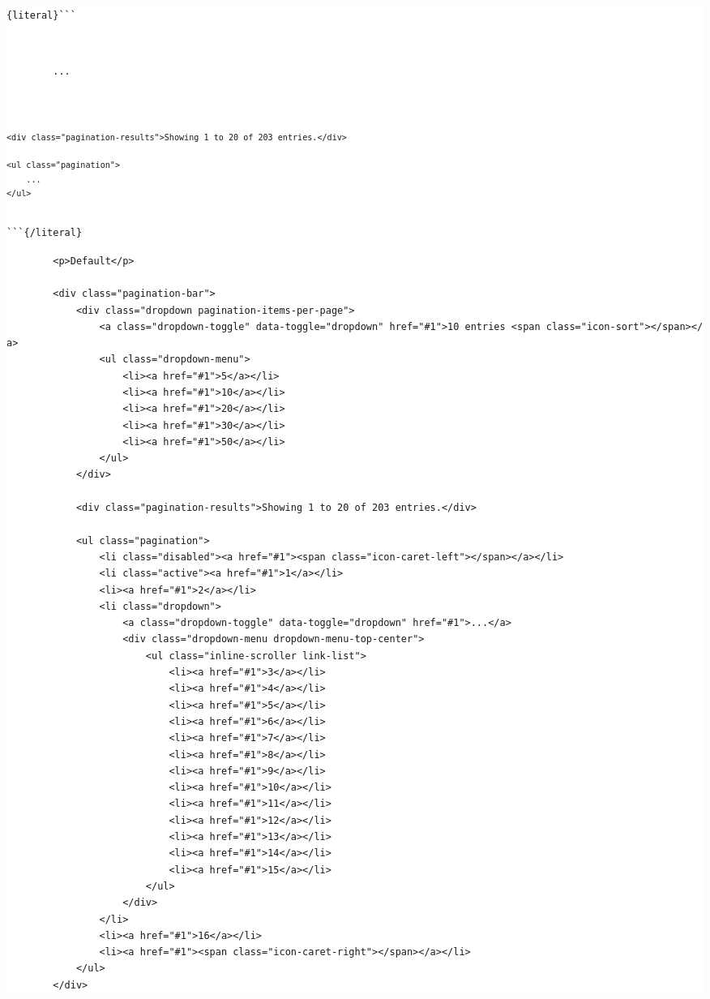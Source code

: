 <div class="uxgl-toggle-code" style="margin-top:15px;">
	<a class="btn btn-warning btn-xs" data-toggle="collapse" href="#codeCollapse2"><span class="icon-caret-down"></span></a>
</div>
<div class="collapse" id="codeCollapse2">
	<pre><code class="html">{literal}```<div class="pagination-bar pagination-sm">
    <div class="dropdown pagination-items-per-page">
        ...
    </div>

    <div class="pagination-results">Showing 1 to 20 of 203 entries.</div>

    <ul class="pagination">
        ...
    </ul>
</div>```{/literal}</code></pre>
</div>

			<p>Default</p>

			<div class="pagination-bar">
				<div class="dropdown pagination-items-per-page">
					<a class="dropdown-toggle" data-toggle="dropdown" href="#1">10 entries <span class="icon-sort"></span></a>
					<ul class="dropdown-menu">
						<li><a href="#1">5</a></li>
						<li><a href="#1">10</a></li>
						<li><a href="#1">20</a></li>
						<li><a href="#1">30</a></li>
						<li><a href="#1">50</a></li>
					</ul>
				</div>

				<div class="pagination-results">Showing 1 to 20 of 203 entries.</div>

				<ul class="pagination">
					<li class="disabled"><a href="#1"><span class="icon-caret-left"></span></a></li>
					<li class="active"><a href="#1">1</a></li>
					<li><a href="#1">2</a></li>
					<li class="dropdown">
						<a class="dropdown-toggle" data-toggle="dropdown" href="#1">...</a>
						<div class="dropdown-menu dropdown-menu-top-center">
							<ul class="inline-scroller link-list">
								<li><a href="#1">3</a></li>
								<li><a href="#1">4</a></li>
								<li><a href="#1">5</a></li>
								<li><a href="#1">6</a></li>
								<li><a href="#1">7</a></li>
								<li><a href="#1">8</a></li>
								<li><a href="#1">9</a></li>
								<li><a href="#1">10</a></li>
								<li><a href="#1">11</a></li>
								<li><a href="#1">12</a></li>
								<li><a href="#1">13</a></li>
								<li><a href="#1">14</a></li>
								<li><a href="#1">15</a></li>
							</ul>
						</div>
					</li>
					<li><a href="#1">16</a></li>
					<li><a href="#1"><span class="icon-caret-right"></span></a></li>
				</ul>
			</div>
